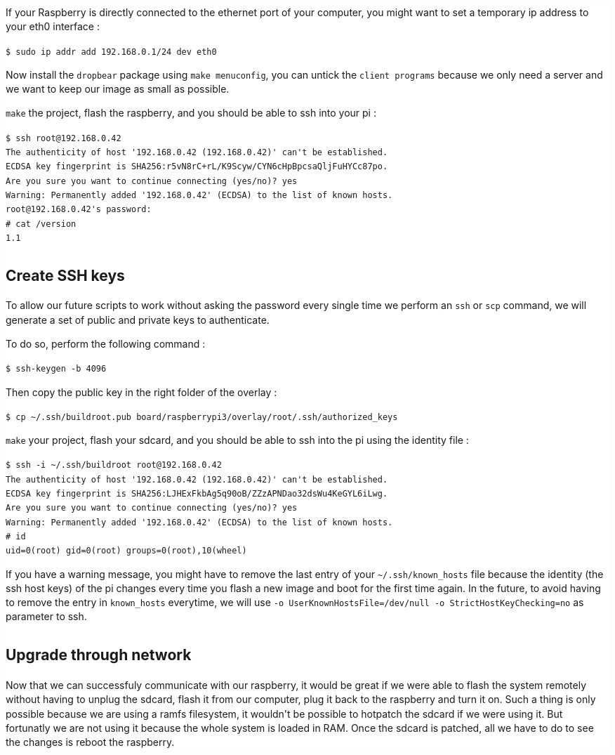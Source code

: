 If your Raspberry is directly connected to the ethernet port of your computer, you might want to set a temporary ip address to your eth0 interface :
```
$ sudo ip addr add 192.168.0.1/24 dev eth0
```

Now install the `dropbear` package using `make menuconfig`, you can untick the `client programs` because we only need a server and we want to keep our image as small as possible.

`make` the project, flash the raspberry, and you should be able to ssh into your pi :

```
$ ssh root@192.168.0.42
The authenticity of host '192.168.0.42 (192.168.0.42)' can't be established.
ECDSA key fingerprint is SHA256:r5vN8rC+rL/K9Scyw/CYN6cHpBpcsaQljFuHYCc87po.
Are you sure you want to continue connecting (yes/no)? yes
Warning: Permanently added '192.168.0.42' (ECDSA) to the list of known hosts.
root@192.168.0.42's password: 
# cat /version
1.1
```

## Create SSH keys
To allow our future scripts to work without asking the password every single time we perform an `ssh` or `scp` command, we will generate a set of public and private keys to authenticate.

To do so, perform the following command :
```
$ ssh-keygen -b 4096
```

Then copy the public key in the right folder of the overlay :
```
$ cp ~/.ssh/buildroot.pub board/raspberrypi3/overlay/root/.ssh/authorized_keys
```

`make` your project, flash your sdcard, and you should be able to ssh into the pi using the identity file :
```
$ ssh -i ~/.ssh/buildroot root@192.168.0.42
The authenticity of host '192.168.0.42 (192.168.0.42)' can't be established.
ECDSA key fingerprint is SHA256:LJHExFkbAg5q90oB/ZZzAPNDao32dsWu4KeGYL6iLwg.
Are you sure you want to continue connecting (yes/no)? yes
Warning: Permanently added '192.168.0.42' (ECDSA) to the list of known hosts.
# id
uid=0(root) gid=0(root) groups=0(root),10(wheel)
```

If you have a warning message, you might have to remove the last entry of your `~/.ssh/known_hosts` file because the identity (the ssh host keys) of the pi changes every time you flash
a new image and boot for the first time again.
In the future, to avoid having to remove the entry in `known_hosts` everytime, we will use `-o UserKnownHostsFile=/dev/null -o StrictHostKeyChecking=no` as parameter to ssh.

## Upgrade through network
Now that we can successfuly communicate with our raspberry, it would be great if we were able to flash the system remotely without having to unplug the sdcard, flash it from our computer,
plug it back to the raspberry and turn it on.
Such a thing is only possible because we are using a ramfs filesystem, it wouldn't be possible to hotpatch the sdcard if we were using it. But fortunatly we are not using it because the
whole system is loaded in RAM. Once the sdcard is patched, all we have to do to see the changes is reboot the raspberry.
